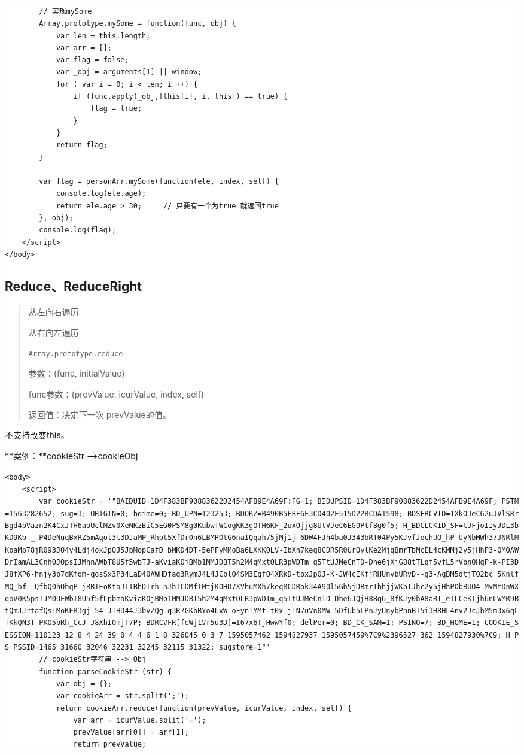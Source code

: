             // 实现mySome
            Array.prototype.mySome = function(func, obj) {
                var len = this.length;
                var arr = [];
                var flag = false;
                var _obj = arguments[1] || window;
                for ( var i = 0; i < len; i ++) {
                    if (func.apply(_obj,[this[i], i, this]) == true) {
                        flag = true;
                    }
                }
                return flag;
            }
    
            var flag = personArr.mySome(function(ele, index, self) {
                console.log(ele.age);
                return ele.age > 30;     // 只要有一个为true 就返回true
            }, obj);
            console.log(flag);
        </script>
    </body>

## Reduce、ReduceRight

> 从左向右遍历  
>
> 从右向左遍历
>
> `Array.prototype.reduce`
>
> 参数：(func, initialValue)
>
> func参数：(prevValue, icurValue, index, self)
>
> 返回值：决定下一次 prevValue的值。

不支持改变this。

**案例：**cookieStr -->cookieObj

    <body>
        <script>
            var cookieStr = '"BAIDUID=1D4F383BF90883622D2454AFB9E4A69F:FG=1; BIDUPSID=1D4F383BF90883622D2454AFB9E4A69F; PSTM=1563282652; sug=3; ORIGIN=0; bdime=0; BD_UPN=123253; BDORZ=B490B5EBF6F3CD402E515D22BCDA1598; BDSFRCVID=1XkOJeC62uJVlSRrBgd4bVazn2K4CxJTH6aoUclMZv0XeNKzBiC5EG0PSM8g0KubwTWCogKK3gOTH6KF_2uxOjjg8UtVJeC6EG0Ptf8g0f5; H_BDCLCKID_SF=tJFjoIIyJDL3bKD9Kb-_-P4DeNuqBxRZ5mAqot3t3DJaMP_Rhpt5XfDr0n6LBMPOtG6naIQqah75jMj1j-6DW4FJh4ba0J343bRT04Py5KJvfJochUO_hP-UyNbMWh37JNRlMKoaMp78jR093JO4y4Ldj4oxJpOJ5JbMopCafD_bMKD4DT-5ePFyMMoBa6LXKKOLV-IbXh7keq8CDR5R0UrQylKe2MjqBmrTbMcEL4cKMMj2y5jHhP3-QMOAWDrIamAL3Cnh0JOpsIJMhnAWbT8U5f5wbTJ-aKviaKOjBMb1MMJDBT5h2M4qMxtOLR3pWDTm_q5TtUJMeCnTD-Dhe6jXjG88tTLqf5vfL5rVbnOHqP-k-PI3DJ8fXP6-hnjy3b7dKfom-qosSx3P34LaD40AWHDfaq3RymJ4L4JCblO4SM3EqfO4XRkD-toxJpOJ-K-JW4cIKfjRHUnvbURvD--g3-AqBM5dtjTO2bc_5KnlfMQ_bf--QfbQ0hOhqP-jBRIEoKtaJIIBhDIrh-nJhICDMfTMtjKOHD7XVhuMXh7keq8CDRok34A90l5Gb5jDBmrTbhjjWKbTJhc2y5jHhPDbBUO4-MvMtDnWXqoV0K5psIJM0UFWbT8U5f5fLpbmaKviaKOjBMb1MMJDBT5h2M4qMxtOLR3pWDTm_q5TtUJMeCnTD-Dhe6JQjH88q6_8fKJy0bA8aRT_eILCeKTjh6nLWMR9BtQmJJrtafQsLMoKER3gj-54-JIHD44J3bvZQg-q3R7GKbRYo4LxW-oFynIYMt-t0x-jLN7uVn0MW-5DfUb5LPnJyUnybPnnBT5i3H8HL4nv2JcJbM5m3x6qLTKkQN3T-PKO5bRh_CcJ-J8XhI0mjT7P; BDRCVFR[feWj1Vr5u3D]=I67x6TjHwwYf0; delPer=0; BD_CK_SAM=1; PSINO=7; BD_HOME=1; COOKIE_SESSION=110123_12_8_4_24_39_0_4_4_6_1_8_326045_0_3_7_1595057462_1594827937_1595057459%7C9%2396527_362_1594827930%7C9; H_PS_PSSID=1465_31660_32046_32231_32245_32115_31322; sugstore=1"'
            // cookieStr字符串 --> Obj
            function parseCookieStr (str) {
                var obj = {};
                var cookieArr = str.split(';');
                return cookieArr.reduce(function(prevValue, icurValue, index, self) {
                    var arr = icurValue.split('=');
                    prevValue[arr[0]] = arr[1];
                    return prevValue;